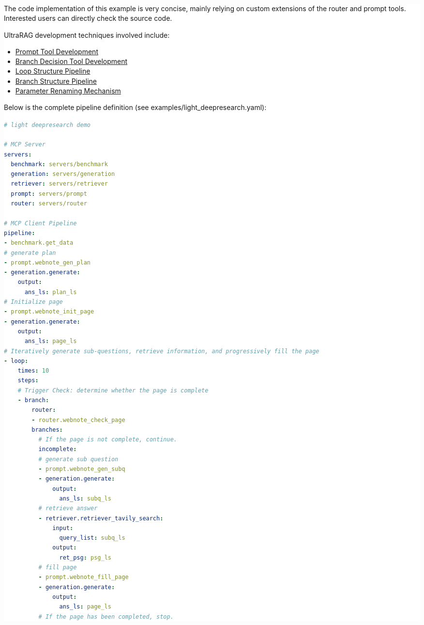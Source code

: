 The code implementation of this example is very concise, mainly relying on custom extensions of the router and prompt tools. Interested users can directly check the source code.

UltraRAG development techniques involved include:

- [Prompt Tool Development](https://ultrarag.openbmb.cn/pages/en/tutorials/part_1/prompt)
- [Branch Decision Tool Development](https://ultrarag.openbmb.cn/pages/en/tutorials/part_1/router)
- [Loop Structure Pipeline](https://ultrarag.openbmb.cn/pages/en/tutorials/part_2/loop)
- [Branch Structure Pipeline](https://ultrarag.openbmb.cn/pages/en/tutorials/part_2/branch)
- [Parameter Renaming Mechanism](https://ultrarag.openbmb.cn/pages/en/tutorials/part_2/data_and_params)

Below is the complete pipeline definition (see examples/light_deepresearch.yaml):

```yaml
# light deepresearch demo

# MCP Server
servers:
  benchmark: servers/benchmark
  generation: servers/generation
  retriever: servers/retriever
  prompt: servers/prompt
  router: servers/router

# MCP Client Pipeline
pipeline:
- benchmark.get_data
# generate plan
- prompt.webnote_gen_plan
- generation.generate:
    output:
      ans_ls: plan_ls
# Initialize page
- prompt.webnote_init_page
- generation.generate:
    output:
      ans_ls: page_ls
# Iteratively generate sub-questions, retrieve information, and progressively fill the page
- loop:
    times: 10
    steps:
    # Trigger Check: determine whether the page is complete
    - branch:
        router:
        - router.webnote_check_page
        branches:
          # If the page is not complete, continue.
          incomplete:
          # generate sub question
          - prompt.webnote_gen_subq
          - generation.generate:
              output:
                ans_ls: subq_ls
          # retrieve answer
          - retriever.retriever_tavily_search:
              input:
                query_list: subq_ls
              output:
                ret_psg: psg_ls
          # fill page
          - prompt.webnote_fill_page
          - generation.generate:
              output:
                ans_ls: page_ls
          # If the page has been completed, stop.
```